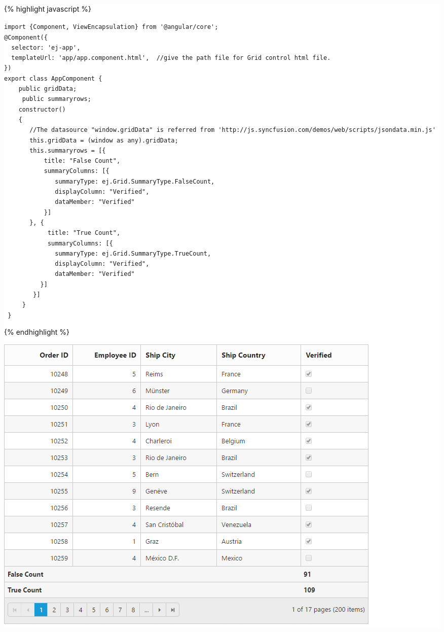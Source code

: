 {% highlight javascript %}

    import {Component, ViewEncapsulation} from '@angular/core';
    @Component({
      selector: 'ej-app',
      templateUrl: 'app/app.component.html',  //give the path file for Grid control html file.
    })
    export class AppComponent {
        public gridData;
         public summaryrows;
        constructor()
        {
           //The datasource "window.gridData" is referred from 'http://js.syncfusion.com/demos/web/scripts/jsondata.min.js'
           this.gridData = (window as any).gridData;
		   this.summaryrows = [{ 
               title: "False Count", 
               summaryColumns: [{ 
                  summaryType: ej.Grid.SummaryType.FalseCount, 
                  displayColumn: "Verified", 
                  dataMember: "Verified" 
               }] 
           }, {
                title: "True Count", 
                summaryColumns: [{ 
                  summaryType: ej.Grid.SummaryType.TrueCount, 
                  displayColumn: "Verified", 
                  dataMember: "Verified" 
              }] 
            }]
         }
     }

{% endhighlight %}

![](Summary_images/summaryGrid_img3.png)
